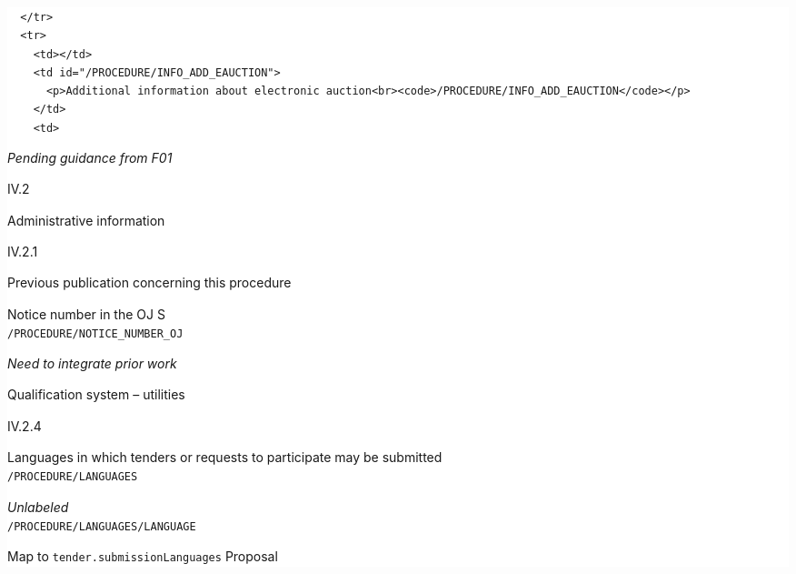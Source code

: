       </tr>
      <tr>
        <td></td>
        <td id="/PROCEDURE/INFO_ADD_EAUCTION">
          <p>Additional information about electronic auction<br><code>/PROCEDURE/INFO_ADD_EAUCTION</code></p>
        </td>
        <td>
<p><em>Pending guidance from F01</em></p>
        </td>
      </tr>
      <tr>
        <td>IV.2</td>
        <td colspan="2">
          <p>Administrative information</p>
        </td>
      </tr>
      <tr>
        <td>IV.2.1</td>
        <td colspan="2">
          <p>Previous publication concerning this procedure</p>
        </td>
      </tr>
      <tr>
        <td></td>
        <td id="/PROCEDURE/NOTICE_NUMBER_OJ">
          <p>Notice number in the OJ S<br><code>/PROCEDURE/NOTICE_NUMBER_OJ</code></p>
        </td>
        <td>
          <p><i>Need to integrate prior work</i></p>
        </td>
      </tr>
      <tr>
        <td></td>
        <td colspan="2">
          <p>Qualification system – utilities</p>
        </td>
      </tr>
      <tr>
        <td>IV.2.4</td>
        <td colspan="2" id="/PROCEDURE/LANGUAGES">
          <p>Languages in which tenders or requests to participate may be submitted<br><code>/PROCEDURE/LANGUAGES</code></p>
        </td>
      </tr>
      <tr>
        <td></td>
        <td id="/PROCEDURE/LANGUAGES/LANGUAGE">
          <p><i>Unlabeled</i><br><code>/PROCEDURE/LANGUAGES/LANGUAGE</code></p>
        </td>
        <td>
<p>Map to <code>tender.submissionLanguages</code> <span class="badge badge-proposal">Proposal</span></p>
        </td>
      </tr>
  </table>
</div>
